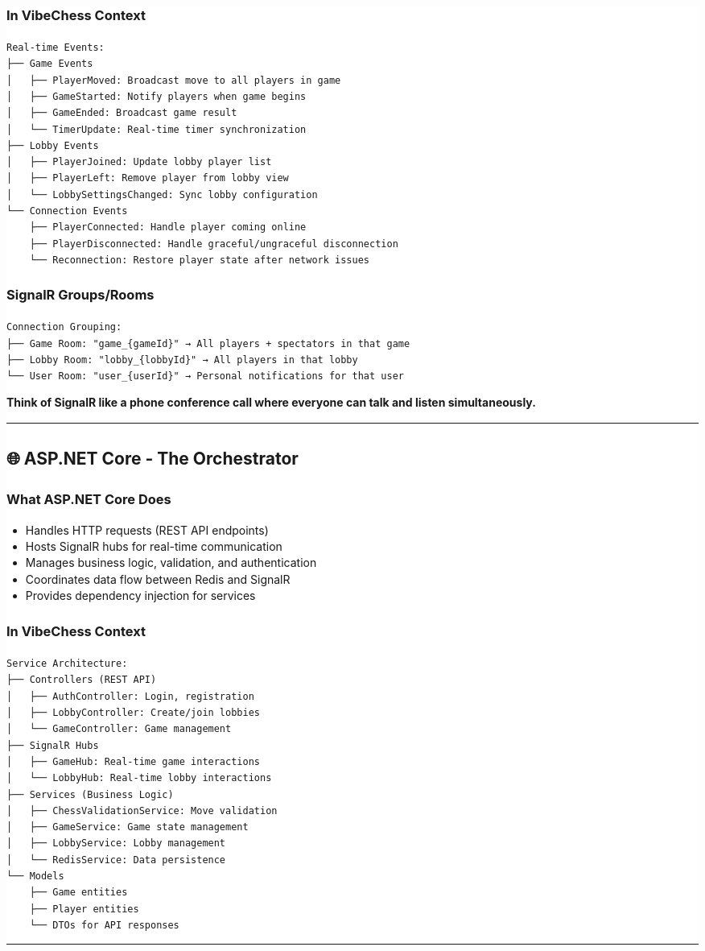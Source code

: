 ### In VibeChess Context

```
Real-time Events:
├── Game Events
│   ├── PlayerMoved: Broadcast move to all players in game
│   ├── GameStarted: Notify players when game begins
│   ├── GameEnded: Broadcast game result
│   └── TimerUpdate: Real-time timer synchronization
├── Lobby Events
│   ├── PlayerJoined: Update lobby player list
│   ├── PlayerLeft: Remove player from lobby view
│   └── LobbySettingsChanged: Sync lobby configuration
└── Connection Events
    ├── PlayerConnected: Handle player coming online
    ├── PlayerDisconnected: Handle graceful/ungraceful disconnection
    └── Reconnection: Restore player state after network issues
```

### SignalR Groups/Rooms

```
Connection Grouping:
├── Game Room: "game_{gameId}" → All players + spectators in that game
├── Lobby Room: "lobby_{lobbyId}" → All players in that lobby
└── User Room: "user_{userId}" → Personal notifications for that user
```

**Think of SignalR like a phone conference call where everyone can talk and listen simultaneously.**

---

## 🌐 ASP.NET Core - The Orchestrator

### What ASP.NET Core Does

- Handles HTTP requests (REST API endpoints)
- Hosts SignalR hubs for real-time communication
- Manages business logic, validation, and authentication
- Coordinates data flow between Redis and SignalR
- Provides dependency injection for services

### In VibeChess Context

```
Service Architecture:
├── Controllers (REST API)
│   ├── AuthController: Login, registration
│   ├── LobbyController: Create/join lobbies
│   └── GameController: Game management
├── SignalR Hubs
│   ├── GameHub: Real-time game interactions
│   └── LobbyHub: Real-time lobby interactions
├── Services (Business Logic)
│   ├── ChessValidationService: Move validation
│   ├── GameService: Game state management
│   ├── LobbyService: Lobby management
│   └── RedisService: Data persistence
└── Models
    ├── Game entities
    ├── Player entities
    └── DTOs for API responses
```

---